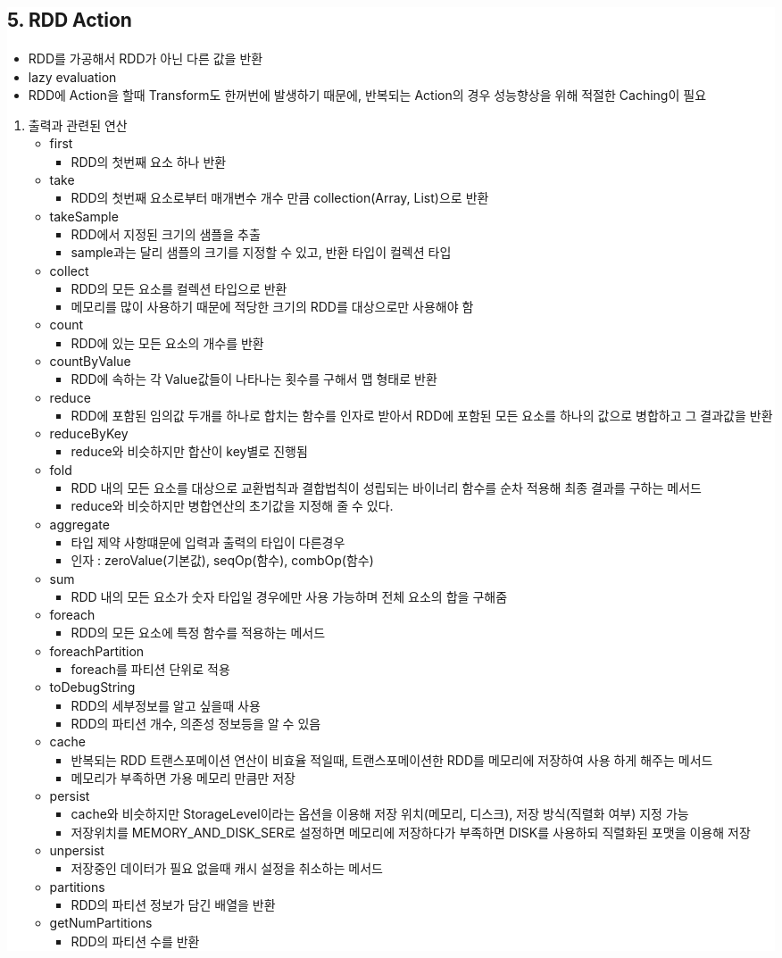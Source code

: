 ## 5. RDD Action
- RDD를 가공해서 RDD가 아닌 다른 값을 반환
- lazy evaluation
- RDD에 Action을 할때 Transform도 한꺼번에 발생하기 때문에, 반복되는 Action의 경우 성능향상을 위해 적절한 Caching이 필요
1. 출력과 관련된 연산
    - first
        - RDD의 첫번째 요소 하나 반환
    - take
        - RDD의 첫번째 요소로부터 매개변수 개수 만큼 collection(Array, List)으로 반환
    - takeSample
        - RDD에서 지정된 크기의 샘플을 추출
        - sample과는 달리 샘플의 크기를 지정할 수 있고, 반환 타입이 컬렉션 타입
    - collect
        - RDD의 모든 요소를 컬렉션 타입으로 반환
        - 메모리를 많이 사용하기 때문에 적당한 크기의 RDD를 대상으로만 사용해야 함
    - count
        - RDD에 있는 모든 요소의 개수를 반환
    - countByValue
        - RDD에 속하는 각 Value값들이 나타나는 횟수를 구해서 맵 형태로 반환
    - reduce
        - RDD에 포함된 임의값 두개를 하나로 합치는 함수를 인자로 받아서 RDD에 포함된 모든 요소를 하나의 값으로 병합하고 그 결과값을 반환
    - reduceByKey
        - reduce와 비슷하지만 합산이 key별로 진행됨
    - fold
        - RDD 내의 모든 요소를 대상으로 교환법칙과 결합법칙이 성립되는 바이너리 함수를 순차 적용해 최종 결과를 구하는 메서드
        - reduce와 비슷하지만 병합연산의 초기값을 지정해 줄 수 있다.
    - aggregate
        - 타입 제약 사항떄문에 입력과 출력의 타입이 다른경우 
        - 인자 : zeroValue(기본값), seqOp(함수), combOp(함수)
    - sum
        - RDD 내의 모든 요소가 숫자 타입일 경우에만 사용 가능하며 전체 요소의 합을 구해줌
    - foreach
        - RDD의 모든 요소에 특정 함수를 적용하는 메서드
    - foreachPartition
        - foreach를 파티션 단위로 적용
    - toDebugString
        - RDD의 세부정보를 알고 싶을때 사용
        - RDD의 파티션 개수, 의존성 정보등을 알 수 있음
    - cache
        - 반복되는 RDD 트랜스포메이션 연산이 비효율 적일때, 트랜스포메이션한 RDD를 메모리에 저장하여 사용 하게 해주는 메서드
        - 메모리가 부족하면 가용 메모리 만큼만 저장
    - persist
        - cache와 비슷하지만 StorageLevel이라는 옵션을 이용해 저장 위치(메모리, 디스크), 저장 방식(직렬화 여부) 지정 가능
        - 저장위치를 MEMORY_AND_DISK_SER로 설정하면 메모리에 저장하다가 부족하면 DISK를 사용하되 직렬화된 포맷을 이용해 저장
    - unpersist
        - 저장중인 데이터가 필요 없을때 캐시 설정을 취소하는 메서드
    - partitions
        - RDD의 파티션 정보가 담긴 배열을 반환
    - getNumPartitions
        - RDD의 파티션 수를 반환
    
